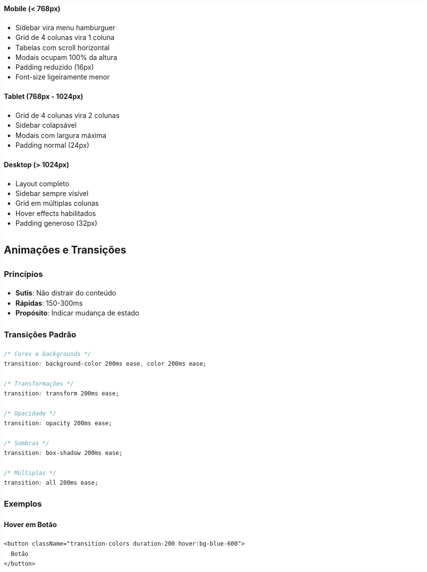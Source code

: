 #### Mobile (< 768px)
- Sidebar vira menu hamburguer
- Grid de 4 colunas vira 1 coluna
- Tabelas com scroll horizontal
- Modais ocupam 100% da altura
- Padding reduzido (16px)
- Font-size ligeiramente menor

#### Tablet (768px - 1024px)
- Grid de 4 colunas vira 2 colunas
- Sidebar colapsável
- Modais com largura máxima
- Padding normal (24px)

#### Desktop (> 1024px)
- Layout completo
- Sidebar sempre visível
- Grid em múltiplas colunas
- Hover effects habilitados
- Padding generoso (32px)

## Animações e Transições

### Princípios
- **Sutis**: Não distrair do conteúdo
- **Rápidas**: 150-300ms
- **Propósito**: Indicar mudança de estado

### Transições Padrão
```css
/* Cores e backgrounds */
transition: background-color 200ms ease, color 200ms ease;

/* Transformações */
transition: transform 200ms ease;

/* Opacidade */
transition: opacity 200ms ease;

/* Sombras */
transition: box-shadow 200ms ease;

/* Múltiplas */
transition: all 200ms ease;
```

### Exemplos

#### Hover em Botão
```tsx
<button className="transition-colors duration-200 hover:bg-blue-600">
  Botão
</button>
```
